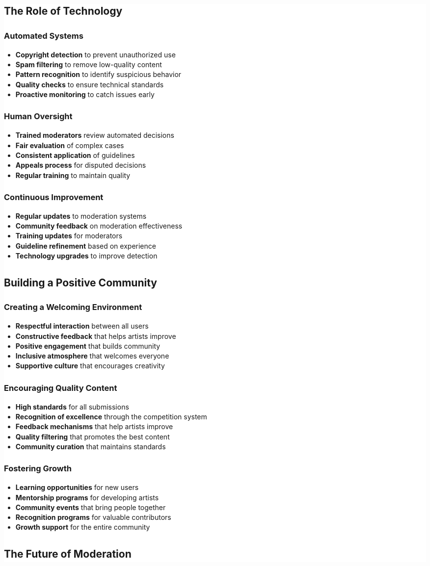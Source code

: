 ## The Role of Technology

### Automated Systems
- **Copyright detection** to prevent unauthorized use
- **Spam filtering** to remove low-quality content
- **Pattern recognition** to identify suspicious behavior
- **Quality checks** to ensure technical standards
- **Proactive monitoring** to catch issues early

### Human Oversight
- **Trained moderators** review automated decisions
- **Fair evaluation** of complex cases
- **Consistent application** of guidelines
- **Appeals process** for disputed decisions
- **Regular training** to maintain quality

### Continuous Improvement
- **Regular updates** to moderation systems
- **Community feedback** on moderation effectiveness
- **Training updates** for moderators
- **Guideline refinement** based on experience
- **Technology upgrades** to improve detection

## Building a Positive Community

### Creating a Welcoming Environment
- **Respectful interaction** between all users
- **Constructive feedback** that helps artists improve
- **Positive engagement** that builds community
- **Inclusive atmosphere** that welcomes everyone
- **Supportive culture** that encourages creativity

### Encouraging Quality Content
- **High standards** for all submissions
- **Recognition of excellence** through the competition system
- **Feedback mechanisms** that help artists improve
- **Quality filtering** that promotes the best content
- **Community curation** that maintains standards

### Fostering Growth
- **Learning opportunities** for new users
- **Mentorship programs** for developing artists
- **Community events** that bring people together
- **Recognition programs** for valuable contributors
- **Growth support** for the entire community

## The Future of Moderation
